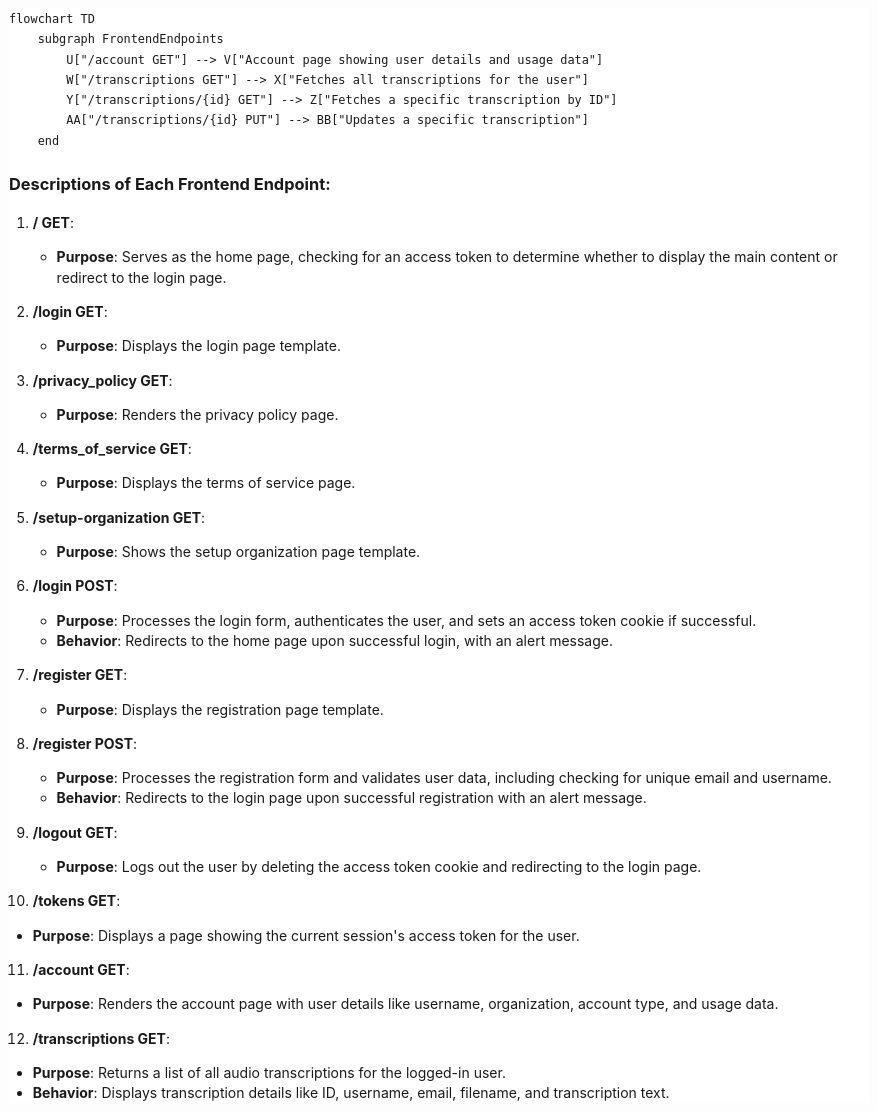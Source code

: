 ```mermaid
flowchart TD
    subgraph FrontendEndpoints
        U["/account GET"] --> V["Account page showing user details and usage data"]
        W["/transcriptions GET"] --> X["Fetches all transcriptions for the user"]
        Y["/transcriptions/{id} GET"] --> Z["Fetches a specific transcription by ID"]
        AA["/transcriptions/{id} PUT"] --> BB["Updates a specific transcription"]
    end
```

### Descriptions of Each Frontend Endpoint:

1. **/ GET**:
   - **Purpose**: Serves as the home page, checking for an access token to determine whether to display the main content or redirect to the login page.

2. **/login GET**:
   - **Purpose**: Displays the login page template.

3. **/privacy_policy GET**:
   - **Purpose**: Renders the privacy policy page.

4. **/terms_of_service GET**:
   - **Purpose**: Displays the terms of service page.

5. **/setup-organization GET**:
   - **Purpose**: Shows the setup organization page template.

6. **/login POST**:
   - **Purpose**: Processes the login form, authenticates the user, and sets an access token cookie if successful.
   - **Behavior**: Redirects to the home page upon successful login, with an alert message.

7. **/register GET**:
   - **Purpose**: Displays the registration page template.

8. **/register POST**:
   - **Purpose**: Processes the registration form and validates user data, including checking for unique email and username.
   - **Behavior**: Redirects to the login page upon successful registration with an alert message.

9. **/logout GET**:
   - **Purpose**: Logs out the user by deleting the access token cookie and redirecting to the login page.

10. **/tokens GET**:
   - **Purpose**: Displays a page showing the current session's access token for the user.

11. **/account GET**:
   - **Purpose**: Renders the account page with user details like username, organization, account type, and usage data.

12. **/transcriptions GET**:
   - **Purpose**: Returns a list of all audio transcriptions for the logged-in user.
   - **Behavior**: Displays transcription details like ID, username, email, filename, and transcription text.
